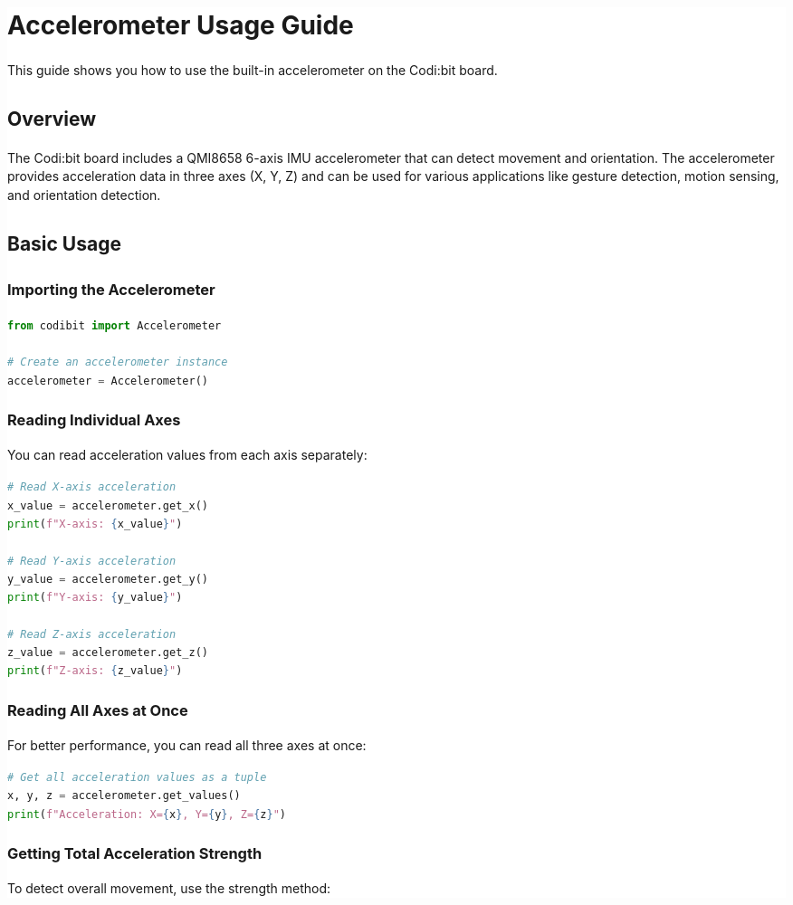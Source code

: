 # Accelerometer Usage Guide

This guide shows you how to use the built-in accelerometer on the Codi:bit board.

## Overview

The Codi:bit board includes a QMI8658 6-axis IMU accelerometer that can detect movement and orientation. The accelerometer provides acceleration data in three axes (X, Y, Z) and can be used for various applications like gesture detection, motion sensing, and orientation detection.

## Basic Usage

### Importing the Accelerometer

```python
from codibit import Accelerometer

# Create an accelerometer instance
accelerometer = Accelerometer()
```

### Reading Individual Axes

You can read acceleration values from each axis separately:

```python
# Read X-axis acceleration
x_value = accelerometer.get_x()
print(f"X-axis: {x_value}")

# Read Y-axis acceleration
y_value = accelerometer.get_y()
print(f"Y-axis: {y_value}")

# Read Z-axis acceleration
z_value = accelerometer.get_z()
print(f"Z-axis: {z_value}")
```

### Reading All Axes at Once

For better performance, you can read all three axes at once:

```python
# Get all acceleration values as a tuple
x, y, z = accelerometer.get_values()
print(f"Acceleration: X={x}, Y={y}, Z={z}")
```

### Getting Total Acceleration Strength

To detect overall movement, use the strength method:
